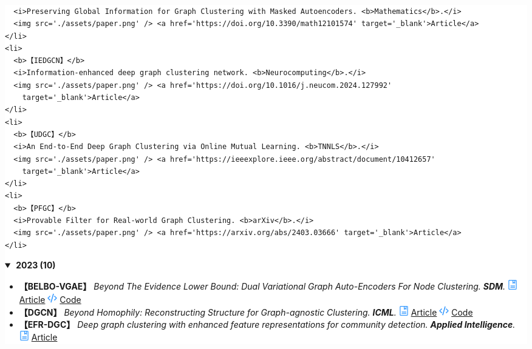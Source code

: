      <i>Preserving Global Information for Graph Clustering with Masked Autoencoders. <b>Mathematics</b>.</i>
      <img src='./assets/paper.png' /> <a href='https://doi.org/10.3390/math12101574' target='_blank'>Article</a>
    </li>
    <li>
      <b>【IEDGCN】</b>
      <i>Information-enhanced deep graph clustering network. <b>Neurocomputing</b>.</i>
      <img src='./assets/paper.png' /> <a href='https://doi.org/10.1016/j.neucom.2024.127992'
        target='_blank'>Article</a>
    </li>
    <li>
      <b>【UDGC】</b>
      <i>An End-to-End Deep Graph Clustering via Online Mutual Learning. <b>TNNLS</b>.</i>
      <img src='./assets/paper.png' /> <a href='https://ieeexplore.ieee.org/abstract/document/10412657'
        target='_blank'>Article</a>
    </li>
    <li>
      <b>【PFGC】</b>
      <i>Provable Filter for Real-world Graph Clustering. <b>arXiv</b>.</i>
      <img src='./assets/paper.png' /> <a href='https://arxiv.org/abs/2403.03666' target='_blank'>Article</a>
    </li>
  </ul>
</details>

<details open> 
  <summary><b>&nbsp;2023 (10)</b></summary>
  <ul>
    <li>
      <b>【BELBO-VGAE】</b>
      <i>Beyond The Evidence Lower Bound: Dual Variational Graph Auto-Encoders For Node Clustering. <b>SDM</b>.</i>
      <img src='./assets/paper.png' /> <a href='https://epubs.siam.org/doi/abs/10.1137/1.9781611977653.ch12'
        target='_blank'>Article</a>
      <img src='./assets/code.png' /> <a href='https://github.com/nairouz/BELBO-VGAE' target='_blank'>Code</a>
    </li>
    <li>
      <b>【DGCN】</b>
      <i>Beyond Homophily: Reconstructing Structure for Graph-agnostic Clustering. <b>ICML</b>.</i>
      <img src='./assets/paper.png' /> <a href='https://proceedings.mlr.press/v202/pan23b.html'
        target='_blank'>Article</a>
      <img src='./assets/code.png' /> <a href='https://github.com/Panern/DGCN' target='_blank'>Code</a>
    </li>
    <li>
      <b>【EFR-DGC】</b>
      <i>Deep graph clustering with enhanced feature representations for community detection. <b>Applied
          Intelligence</b>.</i>
      <img src='./assets/paper.png' /> <a href='https://link.springer.com/article/10.1007/s10489-022-03381-y'
        target='_blank'>Article</a>